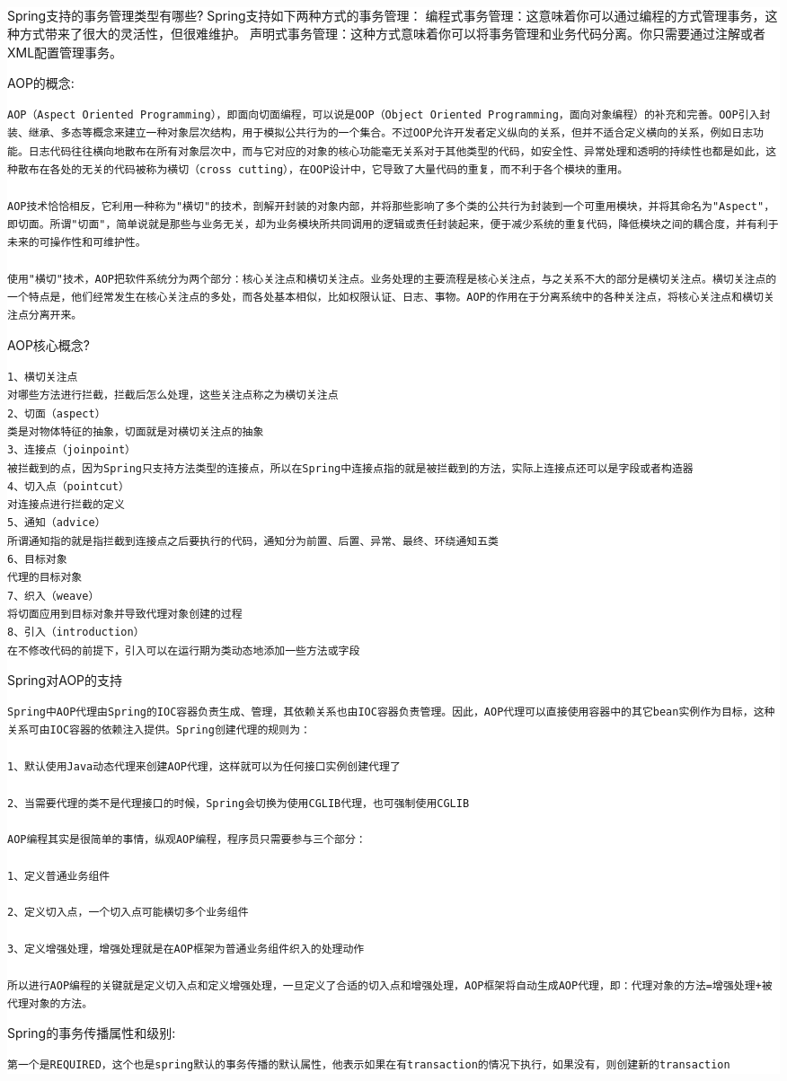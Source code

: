 Spring支持的事务管理类型有哪些?
Spring支持如下两种方式的事务管理：
编程式事务管理：这意味着你可以通过编程的方式管理事务，这种方式带来了很大的灵活性，但很难维护。
声明式事务管理：这种方式意味着你可以将事务管理和业务代码分离。你只需要通过注解或者XML配置管理事务。

AOP的概念:

    AOP（Aspect Oriented Programming），即面向切面编程，可以说是OOP（Object Oriented Programming，面向对象编程）的补充和完善。OOP引入封装、继承、多态等概念来建立一种对象层次结构，用于模拟公共行为的一个集合。不过OOP允许开发者定义纵向的关系，但并不适合定义横向的关系，例如日志功能。日志代码往往横向地散布在所有对象层次中，而与它对应的对象的核心功能毫无关系对于其他类型的代码，如安全性、异常处理和透明的持续性也都是如此，这种散布在各处的无关的代码被称为横切（cross cutting），在OOP设计中，它导致了大量代码的重复，而不利于各个模块的重用。

    AOP技术恰恰相反，它利用一种称为"横切"的技术，剖解开封装的对象内部，并将那些影响了多个类的公共行为封装到一个可重用模块，并将其命名为"Aspect"，即切面。所谓"切面"，简单说就是那些与业务无关，却为业务模块所共同调用的逻辑或责任封装起来，便于减少系统的重复代码，降低模块之间的耦合度，并有利于未来的可操作性和可维护性。

    使用"横切"技术，AOP把软件系统分为两个部分：核心关注点和横切关注点。业务处理的主要流程是核心关注点，与之关系不大的部分是横切关注点。横切关注点的一个特点是，他们经常发生在核心关注点的多处，而各处基本相似，比如权限认证、日志、事物。AOP的作用在于分离系统中的各种关注点，将核心关注点和横切关注点分离开来。

AOP核心概念?

    1、横切关注点
    对哪些方法进行拦截，拦截后怎么处理，这些关注点称之为横切关注点
    2、切面（aspect）
    类是对物体特征的抽象，切面就是对横切关注点的抽象
    3、连接点（joinpoint）
    被拦截到的点，因为Spring只支持方法类型的连接点，所以在Spring中连接点指的就是被拦截到的方法，实际上连接点还可以是字段或者构造器
    4、切入点（pointcut）
    对连接点进行拦截的定义
    5、通知（advice）
    所谓通知指的就是指拦截到连接点之后要执行的代码，通知分为前置、后置、异常、最终、环绕通知五类
    6、目标对象
    代理的目标对象
    7、织入（weave）
    将切面应用到目标对象并导致代理对象创建的过程
    8、引入（introduction）
    在不修改代码的前提下，引入可以在运行期为类动态地添加一些方法或字段

Spring对AOP的支持

    Spring中AOP代理由Spring的IOC容器负责生成、管理，其依赖关系也由IOC容器负责管理。因此，AOP代理可以直接使用容器中的其它bean实例作为目标，这种关系可由IOC容器的依赖注入提供。Spring创建代理的规则为：

    1、默认使用Java动态代理来创建AOP代理，这样就可以为任何接口实例创建代理了

    2、当需要代理的类不是代理接口的时候，Spring会切换为使用CGLIB代理，也可强制使用CGLIB

    AOP编程其实是很简单的事情，纵观AOP编程，程序员只需要参与三个部分：

    1、定义普通业务组件

    2、定义切入点，一个切入点可能横切多个业务组件

    3、定义增强处理，增强处理就是在AOP框架为普通业务组件织入的处理动作

    所以进行AOP编程的关键就是定义切入点和定义增强处理，一旦定义了合适的切入点和增强处理，AOP框架将自动生成AOP代理，即：代理对象的方法=增强处理+被代理对象的方法。

Spring的事务传播属性和级别:

    第一个是REQUIRED，这个也是spring默认的事务传播的默认属性，他表示如果在有transaction的情况下执行，如果没有，则创建新的transaction
